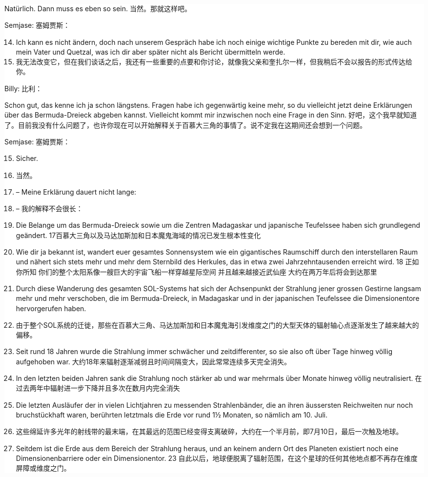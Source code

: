Natürlich. Dann muss es eben so sein.
当然。那就这样吧。

Semjase:
塞姆贾斯：

14. Ich kann es nicht ändern, doch nach unserem Gespräch habe ich noch einige wichtige Punkte zu bereden mit dir, wie auch mein Vater und Quetzal, was ich dir aber später nicht als Bericht übermitteln werde.
14. 我无法改变它，但在我们谈话之后，我还有一些重要的点要和你讨论，就像我父亲和奎扎尔一样，但我稍后不会以报告的形式传达给你。

Billy:
比利：

Schon gut, das kenne ich ja schon längstens. Fragen habe ich gegenwärtig keine mehr, so du vielleicht jetzt deine Erklärungen über das Bermuda-Dreieck abgeben kannst. Vielleicht kommt mir inzwischen noch eine Frage in den Sinn.
好吧，这个我早就知道了。目前我没有什么问题了，也许你现在可以开始解释关于百慕大三角的事情了。说不定我在这期间还会想到一个问题。

Semjase:
塞姆贾斯：

15. Sicher.
15. 当然。

16. – Meine Erklärung dauert nicht lange:
16. – 我的解释不会很长：

17. Die Belange um das Bermuda-Dreieck sowie um die Zentren Madagaskar und japanische Teufelssee haben sich grundlegend geändert.
17百慕大三角以及马达加斯加和日本魔鬼海域的情况已发生根本性变化

18. Wie dir ja bekannt ist, wandert euer gesamtes Sonnensystem wie ein gigantisches Raumschiff durch den interstellaren Raum und nähert sich stets mehr und mehr dem Sternbild des Herkules, das in etwa zwei Jahrzehntausenden erreicht wird.
18 正如你所知 你们的整个太阳系像一艘巨大的宇宙飞船一样穿越星际空间 并且越来越接近武仙座 大约在两万年后将会到达那里

19. Durch diese Wanderung des gesamten SOL-Systems hat sich der Achsenpunkt der Strahlung jener grossen Gestirne langsam mehr und mehr verschoben, die im Bermuda-Dreieck, in Madagaskar und in der japanischen Teufelssee die Dimensionentore hervorgerufen haben.
19. 由于整个SOL系统的迁徙，那些在百慕大三角、马达加斯加和日本魔鬼海引发维度之门的大型天体的辐射轴心点逐渐发生了越来越大的偏移。

20. Seit rund 18 Jahren wurde die Strahlung immer schwächer und zeitdifferenter, so sie also oft über Tage hinweg völlig aufgehoben war.
大约18年来辐射逐渐减弱且时间间隔变大，因此常常连续多天完全消失。

21. In den letzten beiden Jahren sank die Strahlung noch stärker ab und war mehrmals über Monate hinweg völlig neutralisiert.
在过去两年中辐射进一步下降并且多次在数月内完全消失

22. Die letzten Ausläufer der in vielen Lichtjahren zu messenden Strahlenbänder, die an ihren äussersten Reichweiten nur noch bruchstückhaft waren, berührten letztmals die Erde vor rund 1½ Monaten, so nämlich am 10. Juli.
22. 这些绵延许多光年的射线带的最末端，在其最远的范围已经变得支离破碎，大约在一个半月前，即7月10日，最后一次触及地球。

23. Seitdem ist die Erde aus dem Bereich der Strahlung heraus, und an keinem andern Ort des Planeten existiert noch eine Dimensionenbarriere oder ein Dimensionentor.
23 自此以后，地球便脱离了辐射范围，在这个星球的任何其他地点都不再存在维度屏障或维度之门。

